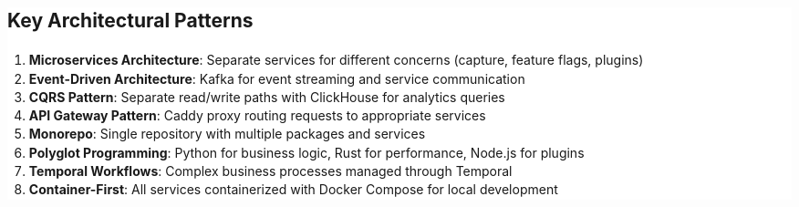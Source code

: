 ## Key Architectural Patterns

1. **Microservices Architecture**: Separate services for different concerns (capture, feature flags, plugins)
2. **Event-Driven Architecture**: Kafka for event streaming and service communication
3. **CQRS Pattern**: Separate read/write paths with ClickHouse for analytics queries
4. **API Gateway Pattern**: Caddy proxy routing requests to appropriate services
5. **Monorepo**: Single repository with multiple packages and services
6. **Polyglot Programming**: Python for business logic, Rust for performance, Node.js for plugins
7. **Temporal Workflows**: Complex business processes managed through Temporal
8. **Container-First**: All services containerized with Docker Compose for local development